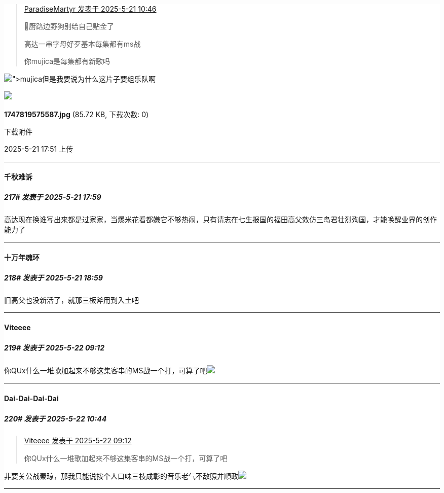 <blockquote><a href="httphttps://stage1st.com/2b/forum.php?mod=redirect&amp;goto=findpost&amp;pid=67836361&amp;ptid=2251402" target="_blank">ParadiseMartyr 发表于 2025-5-21 10:46</a>

🐔厨路边野狗别给自己贴金了

高达一串字母好歹基本每集都有ms战

你mujica是每集都有新歌吗</blockquote>

<img src="https://static.stage1st.com/image/smiley/carton2017/482.png" referrerpolicy="no-referrer">">mujica但是我要说为什么这片子要组乐队啊

<img src="https://img.stage1st.com/forum/202505/21/175144ilsxzha6llu70owx.jpg" referrerpolicy="no-referrer">

<strong>1747819575587.jpg</strong> (85.72 KB, 下载次数: 0)

下载附件

2025-5-21 17:51 上传


*****

####  千秋难诉  
##### 217#       发表于 2025-5-21 17:59

高达现在换谁写出来都是过家家，当爆米花看都嫌它不够热闹，只有请志在七生报国的福田高父效仿三岛君壮烈殉国，才能唤醒业界的创作能力了


*****

####  十万年魂环  
##### 218#       发表于 2025-5-21 18:59

旧高父也没新活了，就那三板斧用到入土吧


*****

####  Viteeee  
##### 219#       发表于 2025-5-22 09:12

你QUx什么一堆歌加起来不够这集客串的MS战一个打，可算了吧<img src="https://static.stage1st.com/image/smiley/face2017/067.png" referrerpolicy="no-referrer">


*****

####  Dai-Dai-Dai-Dai  
##### 220#       发表于 2025-5-22 10:44

<blockquote><a href="httphttps://stage1st.com/2b/forum.php?mod=redirect&amp;goto=findpost&amp;pid=67839658&amp;ptid=2251402" target="_blank">Viteeee 发表于 2025-5-22 09:12</a>

你QUx什么一堆歌加起来不够这集客串的MS战一个打，可算了吧</blockquote>
非要关公战秦琼，那我只能说按个人口味三枝成彰的音乐老气不敌照井順政<img src="https://static.stage1st.com/image/smiley/face2017/067.png" referrerpolicy="no-referrer">


*****
